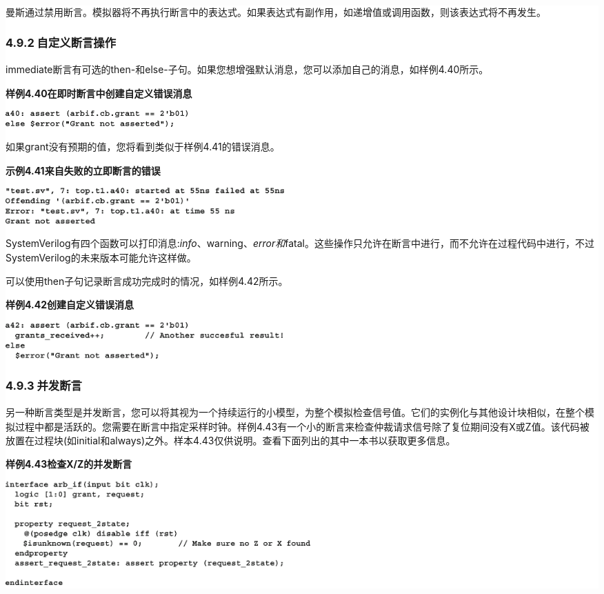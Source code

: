 曼斯通过禁用断言。模拟器将不再执行断言中的表达式。如果表达式有副作用，如递增值或调用函数，则该表达式将不再发生。

### 4.9.2 自定义断言操作

immediate断言有可选的then-和else-子句。如果您想增强默认消息，您可以添加自己的消息，如样例4.40所示。

**样例4.40在即时断言中创建自定义错误消息**

<img src="..\media\ch4_image62.png" style="width:2.74833in;height:0.25in" />

如果grant没有预期的值，您将看到类似于样例4.41的错误消息。

**示例4.41来自失败的立即断言的错误**

<img src="..\media\ch4_image63.png" style="width:4.21227in;height:0.545in" />

SystemVerilog有四个函数可以打印消息:$info、$warning、$error和$fatal。这些操作只允许在断言中进行，而不允许在过程代码中进行，不过SystemVerilog的未来版本可能允许这样做。

可以使用then子句记录断言成功完成时的情况，如样例4.42所示。

**样例4.42创建自定义错误消息**

<img src="..\media\ch4_image64.png" style="width:4.18677in;height:0.55667in" />

### 4.9.3 并发断言

另一种断言类型是并发断言，您可以将其视为一个持续运行的小模型，为整个模拟检查信号值。它们的实例化与其他设计块相似，在整个模拟过程中都是活跃的。您需要在断言中指定采样时钟。样例4.43有一个小的断言来检查仲裁请求信号除了复位期间没有X或Z值。该代码被放置在过程块(如initial和always)之外。样本4.43仅供说明。查看下面列出的其中一本书以获取更多信息。

**样例4.43检查X/Z的并发断言**

<img src="..\media\ch4_image65.png" style="width:4.60912in;height:1.565in" />
